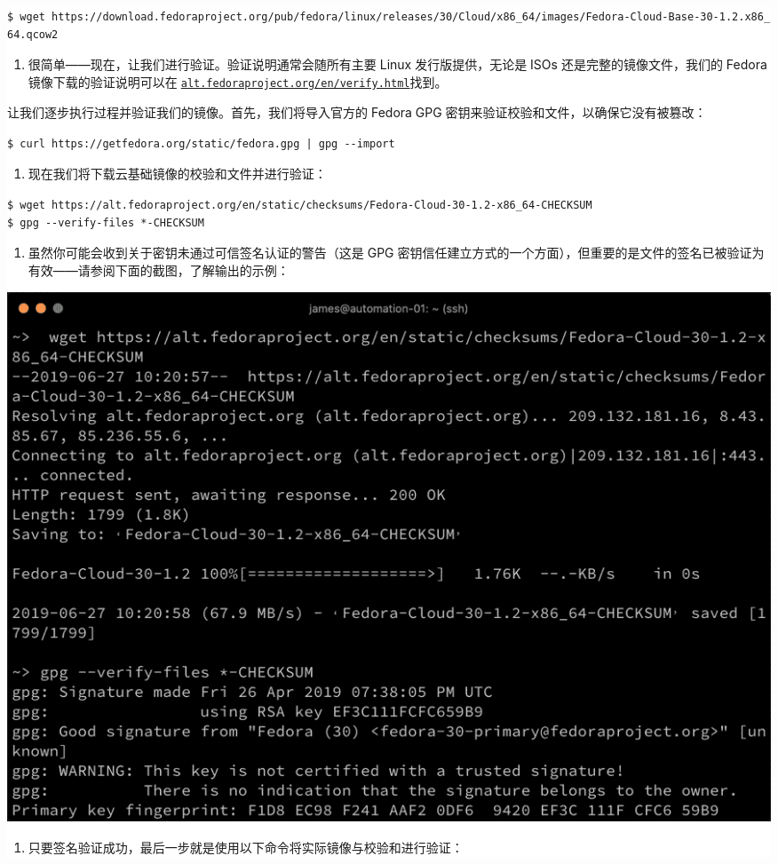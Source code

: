 ```
$ wget https://download.fedoraproject.org/pub/fedora/linux/releases/30/Cloud/x86_64/images/Fedora-Cloud-Base-30-1.2.x86_64.qcow2
```

1.  很简单——现在，让我们进行验证。验证说明通常会随所有主要 Linux 发行版提供，无论是 ISOs 还是完整的镜像文件，我们的 Fedora 镜像下载的验证说明可以在 [`alt.fedoraproject.org/en/verify.html`](https://alt.fedoraproject.org/en/verify.html)找到。

让我们逐步执行过程并验证我们的镜像。首先，我们将导入官方的 Fedora GPG 密钥来验证校验和文件，以确保它没有被篡改：

```
$ curl https://getfedora.org/static/fedora.gpg | gpg --import
```

1.  现在我们将下载云基础镜像的校验和文件并进行验证：

```
$ wget https://alt.fedoraproject.org/en/static/checksums/Fedora-Cloud-30-1.2-x86_64-CHECKSUM
$ gpg --verify-files *-CHECKSUM
```

1.  虽然你可能会收到关于密钥未通过可信签名认证的警告（这是 GPG 密钥信任建立方式的一个方面），但重要的是文件的签名已被验证为有效——请参阅下面的截图，了解输出的示例：

![](img/68e73909-46e1-444f-9321-e319b0c49493.png)

1.  只要签名验证成功，最后一步就是使用以下命令将实际镜像与校验和进行验证：
